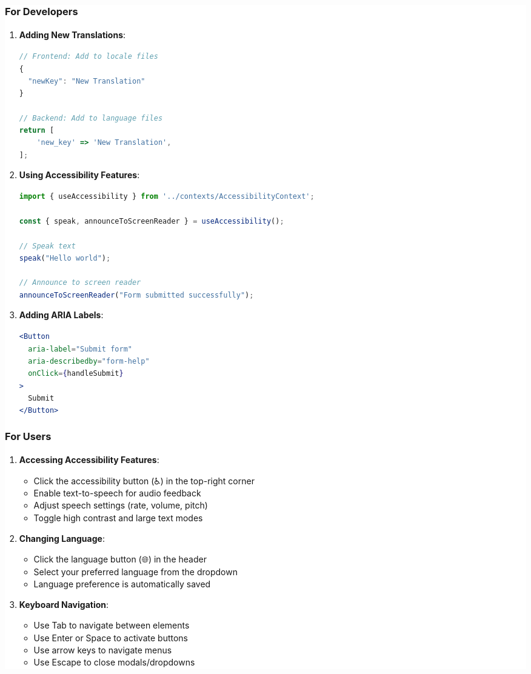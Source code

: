 ### For Developers

1. **Adding New Translations**:
   ```javascript
   // Frontend: Add to locale files
   {
     "newKey": "New Translation"
   }
   
   // Backend: Add to language files
   return [
       'new_key' => 'New Translation',
   ];
   ```

2. **Using Accessibility Features**:
   ```javascript
   import { useAccessibility } from '../contexts/AccessibilityContext';
   
   const { speak, announceToScreenReader } = useAccessibility();
   
   // Speak text
   speak("Hello world");
   
   // Announce to screen reader
   announceToScreenReader("Form submitted successfully");
   ```

3. **Adding ARIA Labels**:
   ```jsx
   <Button
     aria-label="Submit form"
     aria-describedby="form-help"
     onClick={handleSubmit}
   >
     Submit
   </Button>
   ```

### For Users

1. **Accessing Accessibility Features**:
   - Click the accessibility button (♿) in the top-right corner
   - Enable text-to-speech for audio feedback
   - Adjust speech settings (rate, volume, pitch)
   - Toggle high contrast and large text modes

2. **Changing Language**:
   - Click the language button (🌐) in the header
   - Select your preferred language from the dropdown
   - Language preference is automatically saved

3. **Keyboard Navigation**:
   - Use Tab to navigate between elements
   - Use Enter or Space to activate buttons
   - Use arrow keys to navigate menus
   - Use Escape to close modals/dropdowns
